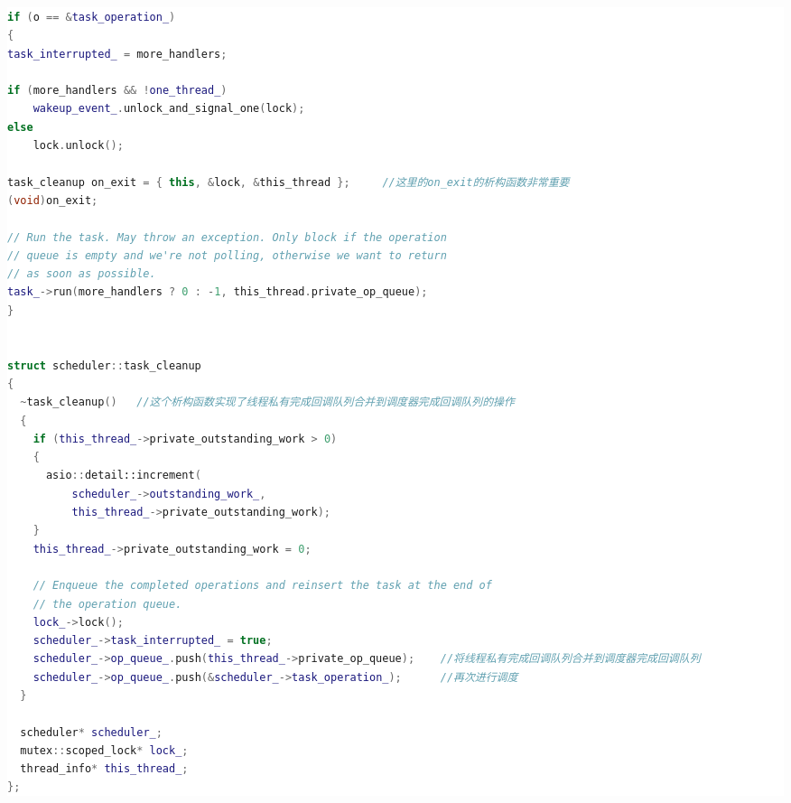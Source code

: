 ```C++
if (o == &task_operation_)
{
task_interrupted_ = more_handlers;

if (more_handlers && !one_thread_)
    wakeup_event_.unlock_and_signal_one(lock);
else
    lock.unlock();

task_cleanup on_exit = { this, &lock, &this_thread };     //这里的on_exit的析构函数非常重要
(void)on_exit;

// Run the task. May throw an exception. Only block if the operation
// queue is empty and we're not polling, otherwise we want to return
// as soon as possible.
task_->run(more_handlers ? 0 : -1, this_thread.private_op_queue);
}


struct scheduler::task_cleanup
{
  ~task_cleanup()   //这个析构函数实现了线程私有完成回调队列合并到调度器完成回调队列的操作
  {
    if (this_thread_->private_outstanding_work > 0)
    {
      asio::detail::increment(
          scheduler_->outstanding_work_,
          this_thread_->private_outstanding_work);
    }
    this_thread_->private_outstanding_work = 0;

    // Enqueue the completed operations and reinsert the task at the end of
    // the operation queue.
    lock_->lock();
    scheduler_->task_interrupted_ = true;
    scheduler_->op_queue_.push(this_thread_->private_op_queue);    //将线程私有完成回调队列合并到调度器完成回调队列
    scheduler_->op_queue_.push(&scheduler_->task_operation_);      //再次进行调度
  }

  scheduler* scheduler_;
  mutex::scoped_lock* lock_;
  thread_info* this_thread_;
};
```


